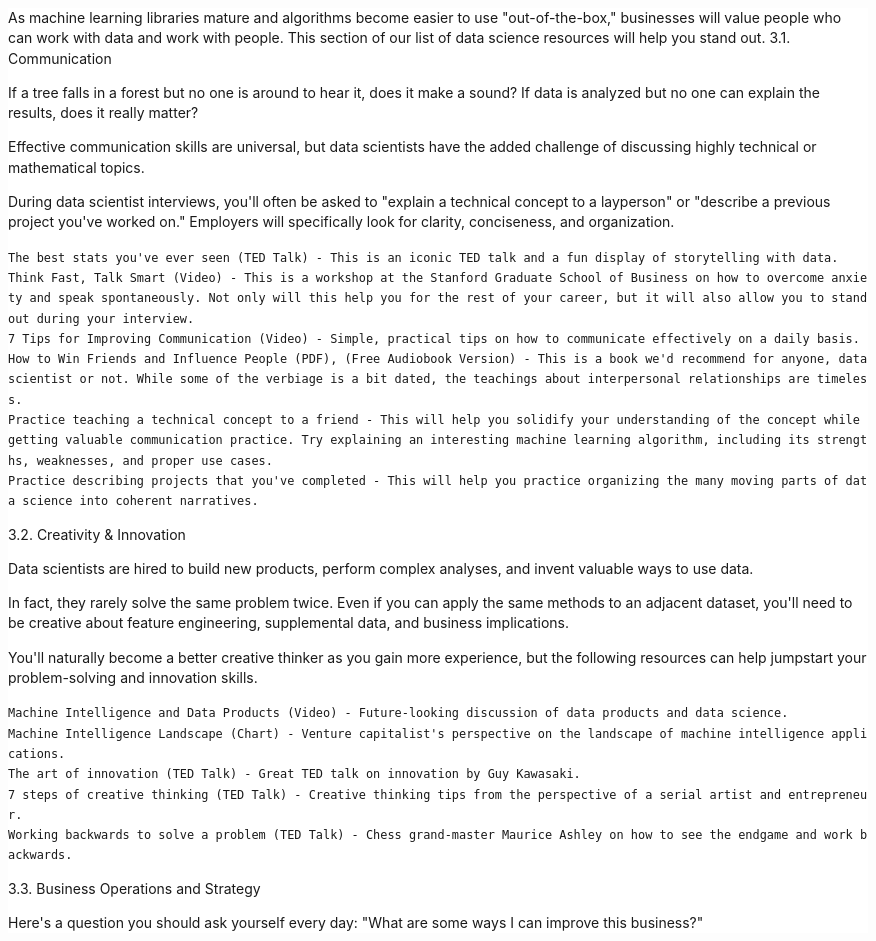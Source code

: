 As machine learning libraries mature and algorithms become easier to use "out-of-the-box," businesses will value people who can work with data and work with people. This section of our list of data science resources will help you stand out.
3.1. Communication

If a tree falls in a forest but no one is around to hear it, does it make a sound? If data is analyzed but no one can explain the results, does it really matter?

Effective communication skills are universal, but data scientists have the added challenge of discussing highly technical or mathematical topics.

During data scientist interviews, you'll often be asked to "explain a technical concept to a layperson" or "describe a previous project you've worked on." Employers will specifically look for clarity, conciseness, and organization.

    The best stats you've ever seen (TED Talk) - This is an iconic TED talk and a fun display of storytelling with data.
    Think Fast, Talk Smart (Video) - This is a workshop at the Stanford Graduate School of Business on how to overcome anxiety and speak spontaneously. Not only will this help you for the rest of your career, but it will also allow you to stand out during your interview.
    7 Tips for Improving Communication (Video) - Simple, practical tips on how to communicate effectively on a daily basis.
    How to Win Friends and Influence People (PDF), (Free Audiobook Version) - This is a book we'd recommend for anyone, data scientist or not. While some of the verbiage is a bit dated, the teachings about interpersonal relationships are timeless.
    Practice teaching a technical concept to a friend - This will help you solidify your understanding of the concept while getting valuable communication practice. Try explaining an interesting machine learning algorithm, including its strengths, weaknesses, and proper use cases.
    Practice describing projects that you've completed - This will help you practice organizing the many moving parts of data science into coherent narratives.

3.2. Creativity & Innovation

Data scientists are hired to build new products, perform complex analyses, and invent valuable ways to use data.

In fact, they rarely solve the same problem twice. Even if you can apply the same methods to an adjacent dataset, you'll need to be creative about feature engineering, supplemental data, and business implications.

You'll naturally become a better creative thinker as you gain more experience, but the following resources can help jumpstart your problem-solving and innovation skills.

    Machine Intelligence and Data Products (Video) - Future-looking discussion of data products and data science.
    Machine Intelligence Landscape (Chart) - Venture capitalist's perspective on the landscape of machine intelligence applications.
    The art of innovation (TED Talk) - Great TED talk on innovation by Guy Kawasaki.
    7 steps of creative thinking (TED Talk) - Creative thinking tips from the perspective of a serial artist and entrepreneur.
    Working backwards to solve a problem (TED Talk) - Chess grand-master Maurice Ashley on how to see the endgame and work backwards.

3.3. Business Operations and Strategy

Here's a question you should ask yourself every day: "What are some ways I can improve this business?"
